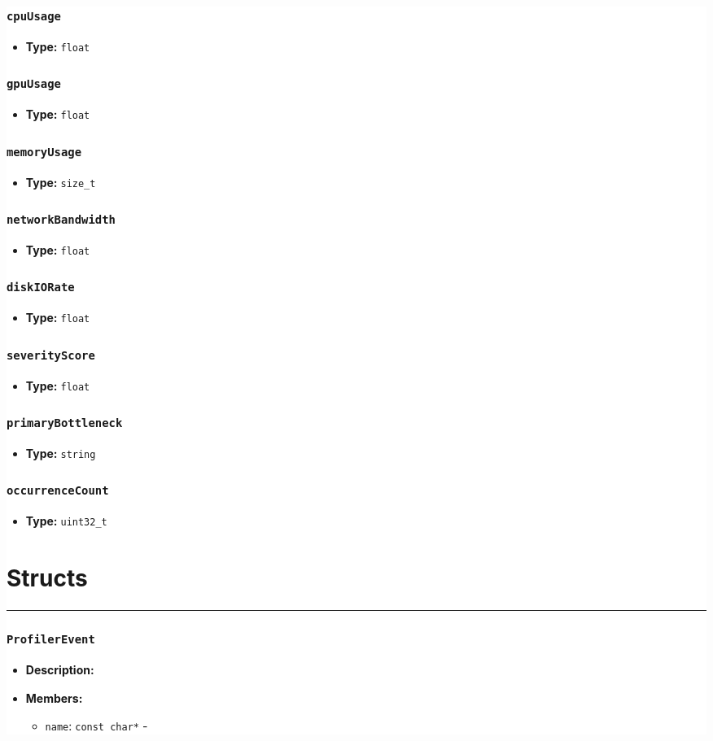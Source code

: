
### `cpuUsage`

- **Type:** `float`



### `gpuUsage`

- **Type:** `float`



### `memoryUsage`

- **Type:** `size_t`



### `networkBandwidth`

- **Type:** `float`



### `diskIORate`

- **Type:** `float`



### `severityScore`

- **Type:** `float`



### `primaryBottleneck`

- **Type:** `string`



### `occurrenceCount`

- **Type:** `uint32_t`




# Structs
---

### `ProfilerEvent`

- **Description:** 

- **Members:**

  - `name`: `const char*` - 

